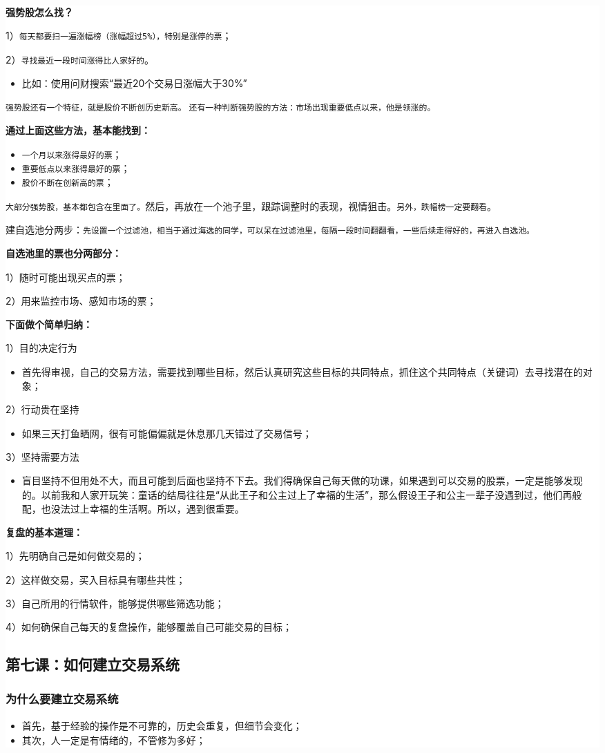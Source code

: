 

**强势股怎么找？**

1）`每天都要扫一遍涨幅榜（涨幅超过5%），特别是涨停的票`；

2）`寻找最近一段时间涨得比人家好的`。

* 比如：使用问财搜索“最近20个交易日涨幅大于30%”

`强势股还有一个特征，就是股价不断创历史新高。`
`还有一种判断强势股的方法：市场出现重要低点以来，他是领涨的。`



**通过上面这些方法，基本能找到：**
* `一个月以来涨得最好的票`；
* `重要低点以来涨得最好的票`；
* `股价不断在创新高的票`；

`大部分强势股，基本都包含在里面了。`然后，再放在一个池子里，跟踪调整时的表现，视情狙击。`另外，跌幅榜一定要翻看`。

建自选池分两步：`先设置一个过滤池，相当于通过海选的同学，可以呆在过滤池里，每隔一段时间翻翻看，一些后续走得好的，再进入自选池。`



**自选池里的票也分两部分：**

1）随时可能出现买点的票；

2）用来监控市场、感知市场的票；



**下面做个简单归纳：**

1）目的决定行为

* 首先得审视，自己的交易方法，需要找到哪些目标，然后认真研究这些目标的共同特点，抓住这个共同特点（关键词）去寻找潜在的对象；

2）行动贵在坚持

* 如果三天打鱼晒网，很有可能偏偏就是休息那几天错过了交易信号；

3）坚持需要方法

* 盲目坚持不但用处不大，而且可能到后面也坚持不下去。我们得确保自己每天做的功课，如果遇到可以交易的股票，一定是能够发现的。以前我和人家开玩笑：童话的结局往往是“从此王子和公主过上了幸福的生活”，那么假设王子和公主一辈子没遇到过，他们再般配，也没法过上幸福的生活啊。所以，遇到很重要。



**复盘的基本道理：**

1）先明确自己是如何做交易的；

2）这样做交易，买入目标具有哪些共性；

3）自己所用的行情软件，能够提供哪些筛选功能；

4）如何确保自己每天的复盘操作，能够覆盖自己可能交易的目标；



## 第七课：如何建立交易系统
### 为什么要建立交易系统
* 首先，基于经验的操作是不可靠的，历史会重复，但细节会变化；
* 其次，人一定是有情绪的，不管修为多好；
